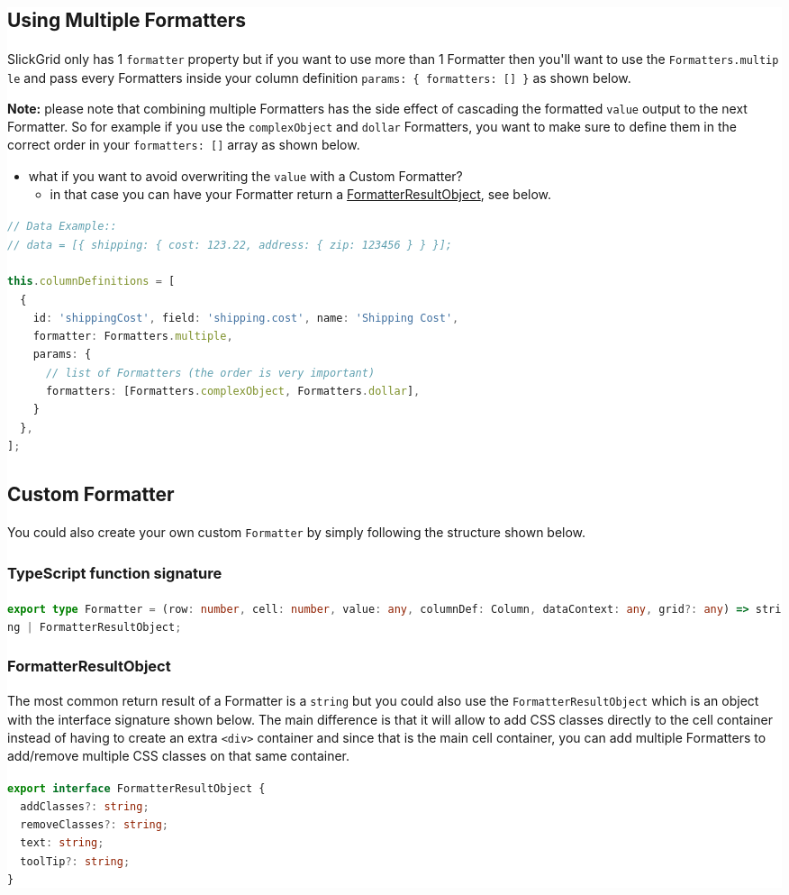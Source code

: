 ## Using Multiple Formatters
SlickGrid only has 1 `formatter` property but if you want to use more than 1 Formatter then you'll want to use the `Formatters.multiple` and pass every Formatters inside your column definition `params: { formatters: [] }` as shown below.

**Note:** please note that combining multiple Formatters has the side effect of cascading the formatted `value` output to the next Formatter. So for example if you use the `complexObject` and `dollar` Formatters, you want to make sure to define them in the correct order in your `formatters: []` array as shown below.
- what if you want to avoid overwriting the `value` with a Custom Formatter?
   - in that case you can have your Formatter return a [FormatterResultObject](#formatterresultobject), see below.

```ts
// Data Example::
// data = [{ shipping: { cost: 123.22, address: { zip: 123456 } } }];

this.columnDefinitions = [
  {
    id: 'shippingCost', field: 'shipping.cost', name: 'Shipping Cost',
    formatter: Formatters.multiple,
    params: {
      // list of Formatters (the order is very important)
      formatters: [Formatters.complexObject, Formatters.dollar],
    }
  },
];
```

## Custom Formatter
You could also create your own custom `Formatter` by simply following the structure shown below.

### TypeScript function signature
```ts
export type Formatter = (row: number, cell: number, value: any, columnDef: Column, dataContext: any, grid?: any) => string | FormatterResultObject;
```

### FormatterResultObject
The most common return result of a Formatter is a `string` but you could also use the `FormatterResultObject` which is an object with the interface signature shown below. The main difference is that it will allow to add CSS classes directly to the cell container instead of having to create an extra `<div>` container and since that is the main cell container, you can add multiple Formatters to add/remove multiple CSS classes on that same container.
```ts
export interface FormatterResultObject {
  addClasses?: string;
  removeClasses?: string;
  text: string;
  toolTip?: string;
}
```
